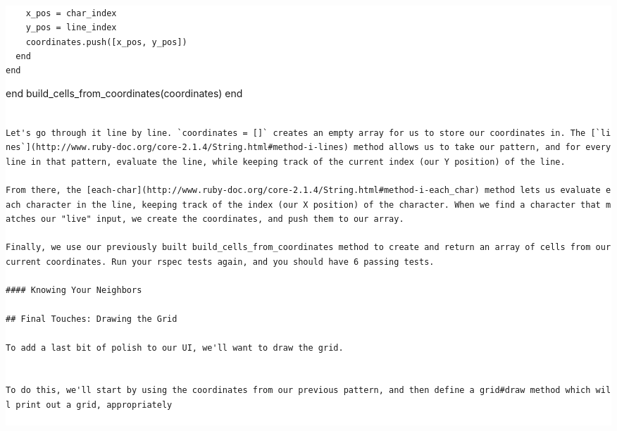         x_pos = char_index
        y_pos = line_index
        coordinates.push([x_pos, y_pos])
      end
    end
  end
  build_cells_from_coordinates(coordinates)
end
```

Let's go through it line by line. `coordinates = []` creates an empty array for us to store our coordinates in. The [`lines`](http://www.ruby-doc.org/core-2.1.4/String.html#method-i-lines) method allows us to take our pattern, and for every line in that pattern, evaluate the line, while keeping track of the current index (our Y position) of the line.

From there, the [each-char](http://www.ruby-doc.org/core-2.1.4/String.html#method-i-each_char) method lets us evaluate each character in the line, keeping track of the index (our X position) of the character. When we find a character that matches our "live" input, we create the coordinates, and push them to our array.

Finally, we use our previously built build_cells_from_coordinates method to create and return an array of cells from our current coordinates. Run your rspec tests again, and you should have 6 passing tests.

#### Knowing Your Neighbors

## Final Touches: Drawing the Grid

To add a last bit of polish to our UI, we'll want to draw the grid.


To do this, we'll start by using the coordinates from our previous pattern, and then define a grid#draw method which will print out a grid, appropriately 

